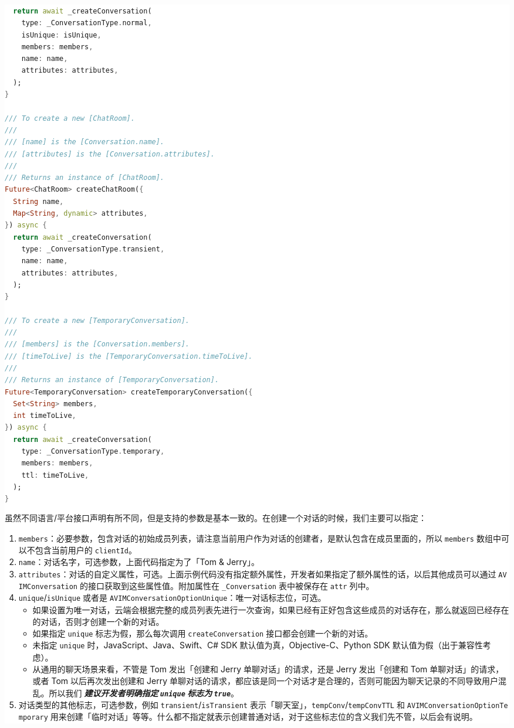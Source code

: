 ```dart
  return await _createConversation(
    type: _ConversationType.normal,
    isUnique: isUnique,
    members: members,
    name: name,
    attributes: attributes,
  );
}

/// To create a new [ChatRoom].
///
/// [name] is the [Conversation.name].
/// [attributes] is the [Conversation.attributes].
///
/// Returns an instance of [ChatRoom].
Future<ChatRoom> createChatRoom({
  String name,
  Map<String, dynamic> attributes,
}) async {
  return await _createConversation(
    type: _ConversationType.transient,
    name: name,
    attributes: attributes,
  );
}

/// To create a new [TemporaryConversation].
///
/// [members] is the [Conversation.members].
/// [timeToLive] is the [TemporaryConversation.timeToLive].
///
/// Returns an instance of [TemporaryConversation].
Future<TemporaryConversation> createTemporaryConversation({
  Set<String> members,
  int timeToLive,
}) async {
  return await _createConversation(
    type: _ConversationType.temporary,
    members: members,
    ttl: timeToLive,
  );
}
```

虽然不同语言/平台接口声明有所不同，但是支持的参数是基本一致的。在创建一个对话的时候，我们主要可以指定：

1. `members`：必要参数，包含对话的初始成员列表，请注意当前用户作为对话的创建者，是默认包含在成员里面的，所以 `members` 数组中可以不包含当前用户的 `clientId`。
2. `name`：对话名字，可选参数，上面代码指定为了「Tom & Jerry」。
3. `attributes`：对话的自定义属性，可选。上面示例代码没有指定额外属性，开发者如果指定了额外属性的话，以后其他成员可以通过 `AVIMConversation` 的接口获取到这些属性值。附加属性在 `_Conversation` 表中被保存在 `attr` 列中。
4. `unique`/`isUnique` 或者是 `AVIMConversationOptionUnique`：唯一对话标志位，可选。
   - 如果设置为唯一对话，云端会根据完整的成员列表先进行一次查询，如果已经有正好包含这些成员的对话存在，那么就返回已经存在的对话，否则才创建一个新的对话。
   - 如果指定 `unique` 标志为假，那么每次调用 `createConversation` 接口都会创建一个新的对话。
   - 未指定 `unique` 时，JavaScript、Java、Swift、C# SDK 默认值为真，Objective-C、Python SDK 默认值为假（出于兼容性考虑）。  
   - 从通用的聊天场景来看，不管是 Tom 发出「创建和 Jerry 单聊对话」的请求，还是 Jerry 发出「创建和 Tom 单聊对话」的请求，或者 Tom 以后再次发出创建和 Jerry 单聊对话的请求，都应该是同一个对话才是合理的，否则可能因为聊天记录的不同导致用户混乱。所以我们 ***建议开发者明确指定 `unique` 标志为 `true`***。
5. 对话类型的其他标志，可选参数，例如 `transient`/`isTransient` 表示「聊天室」，`tempConv`/`tempConvTTL` 和 `AVIMConversationOptionTemporary` 用来创建「临时对话」等等。什么都不指定就表示创建普通对话，对于这些标志位的含义我们先不管，以后会有说明。
